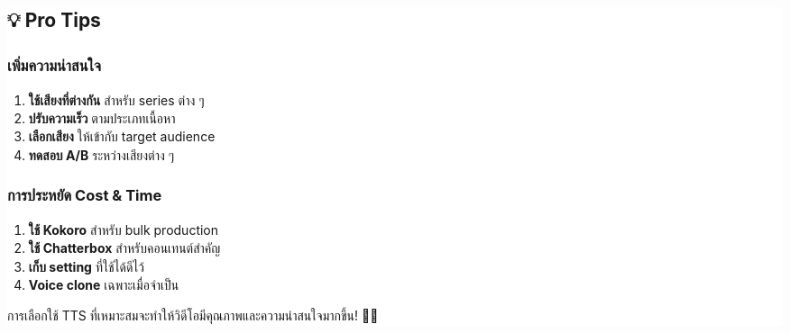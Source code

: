 ## 💡 Pro Tips

### เพิ่มความน่าสนใจ
1. **ใช้เสียงที่ต่างกัน** สำหรับ series ต่าง ๆ
2. **ปรับความเร็ว** ตามประเภทเนื้อหา  
3. **เลือกเสียง** ให้เข้ากับ target audience
4. **ทดสอบ A/B** ระหว่างเสียงต่าง ๆ

### การประหยัด Cost & Time
1. **ใช้ Kokoro** สำหรับ bulk production
2. **ใช้ Chatterbox** สำหรับคอนเทนต์สำคัญ
3. **เก็บ setting** ที่ใช้ได้ดีไว้
4. **Voice clone** เฉพาะเมื่อจำเป็น

การเลือกใช้ TTS ที่เหมาะสมจะทำให้วิดีโอมีคุณภาพและความน่าสนใจมากขึ้น! 🎤✨